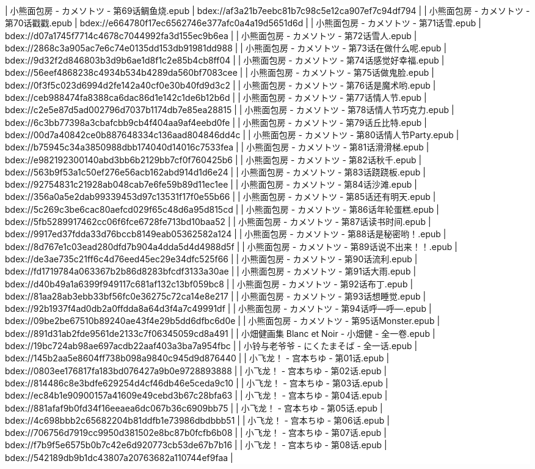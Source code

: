 | 小熊面包房 - カメソトツ - 第69话鲷鱼烧.epub | bdex://af3a21b7eebc81b7c98c5e12ca907ef7c94df794 |
| 小熊面包房 - カメソトツ - 第70话戳戳.epub | bdex://e664780f17ec6562746e377afc0a4a19d5651d6d |
| 小熊面包房 - カメソトツ - 第71话雪.epub | bdex://d07a1745f7714c4678c7044992fa3d155ec9b6ea |
| 小熊面包房 - カメソトツ - 第72话雪人.epub | bdex://2868c3a905ac7e6c74e0135dd153db91981dd988 |
| 小熊面包房 - カメソトツ - 第73话在做什么呢.epub | bdex://9d32f2d846803b3d9b6ae1d8f1c2e85b4cb8ff04 |
| 小熊面包房 - カメソトツ - 第74话感觉好幸福.epub | bdex://56eef4868238c4934b534b4289da560bf7083cee |
| 小熊面包房 - カメソトツ - 第75话做鬼脸.epub | bdex://0f3f5c023d6994d2fe142a40cf0e30b40fd9d3c2 |
| 小熊面包房 - カメソトツ - 第76话是魔术哟.epub | bdex://ceb988474fa8388ca6dac86d1e142c1de6b12b6d |
| 小熊面包房 - カメソトツ - 第77话情人节.epub | bdex://c2e5e87d5ad002796d7037b1174db7e85ea28815 |
| 小熊面包房 - カメソトツ - 第78话情人节巧克力.epub | bdex://6c3bb77398a3cbafcbb9cb4f404aa9af4eebd0fe |
| 小熊面包房 - カメソトツ - 第79话丘比特.epub | bdex://00d7a40842ce0b887648334c136aad804846dd4c |
| 小熊面包房 - カメソトツ - 第80话情人节Party.epub | bdex://b75945c34a3850988dbb174040d14016c7533fea |
| 小熊面包房 - カメソトツ - 第81话滑滑梯.epub | bdex://e982192300140abd3bb6b2129bb7cf0f760425b6 |
| 小熊面包房 - カメソトツ - 第82话秋千.epub | bdex://563b9f53a1c50ef276e56acb162abd914d1d6e24 |
| 小熊面包房 - カメソトツ - 第83话跷跷板.epub | bdex://92754831c21928ab048cab7e6fe59b89d11ec1ee |
| 小熊面包房 - カメソトツ - 第84话沙滩.epub | bdex://356a0a5e2dab99339453d97c13531f17f0e55b66 |
| 小熊面包房 - カメソトツ - 第85话还有明天.epub | bdex://5c269c3be6cac80aefcd029f65c48d6a95d815cd |
| 小熊面包房 - カメソトツ - 第86话年轮蛋糕.epub | bdex://5fb5289917462cc06f6fce6728fe713bd10baa52 |
| 小熊面包房 - カメソトツ - 第87话读书时间.epub | bdex://9917ed37fdda33d76bccb8149eab05362582a124 |
| 小熊面包房 - カメソトツ - 第88话是秘密哟！.epub | bdex://8d767e1c03ead280dfd7b904a4dda5d4d4988d5f |
| 小熊面包房 - カメソトツ - 第89话说不出来！！.epub | bdex://de3ae735c21ff6c4d76eed45ec29e34dfc525f66 |
| 小熊面包房 - カメソトツ - 第90话流利.epub | bdex://fd1719784a063367b2b86d8283bfcdf3133a30ae |
| 小熊面包房 - カメソトツ - 第91话大雨.epub | bdex://d40b49a1a6399f949117c681af132c13bf059bc8 |
| 小熊面包房 - カメソトツ - 第92话布丁.epub | bdex://81aa28ab3ebb33bf56fc0e36275c72ca14e8e217 |
| 小熊面包房 - カメソトツ - 第93话想睡觉.epub | bdex://92b1937f4ad0db2a0ffdda8a64d3f4a7c49991df |
| 小熊面包房 - カメソトツ - 第94话呼—呼—.epub | bdex://09be2be67510b89240ae43f4e29b5dd6dfbc6d0e |
| 小熊面包房 - カメソトツ - 第95话Monster.epub | bdex://891d31ab2fde9561de2133c7f06345059cd8a491 |
| 小畑健画集 Blanc et Noir - 小畑健 - 全一卷.epub | bdex://19bc724ab98ae697acdb22aaf403a3ba7a954fbc |
| 小铃与老爷爷 - にくたまそば - 全一话.epub | bdex://145b2aa5e8604ff738b098a9840c945d9d876440 |
| 小飞龙！ - 宫本ちゆ - 第01话.epub | bdex://0803ee176817fa183bd076427a9b0e9728893888 |
| 小飞龙！ - 宫本ちゆ - 第02话.epub | bdex://814486c8e3bdfe629254d4cf46db46e5ceda9c10 |
| 小飞龙！ - 宫本ちゆ - 第03话.epub | bdex://ec84b1e90900157a41609e49cebd3b67c28bfa63 |
| 小飞龙！ - 宫本ちゆ - 第04话.epub | bdex://881afaf9b0fd34f16eeaea6dc067b36c6909bb75 |
| 小飞龙！ - 宫本ちゆ - 第05话.epub | bdex://4c698bbb2c65682204b81ddfb1e73986dbdbbb51 |
| 小飞龙！ - 宫本ちゆ - 第06话.epub | bdex://706756d7919cc9950d381502e8bc87b0fcfb6b08 |
| 小飞龙！ - 宫本ちゆ - 第07话.epub | bdex://f7b9f5e6575b0b7c42e6d920773cb53de67b7b16 |
| 小飞龙！ - 宫本ちゆ - 第08话.epub | bdex://542189db9b1dc43807a20763682a110744ef9faa |
